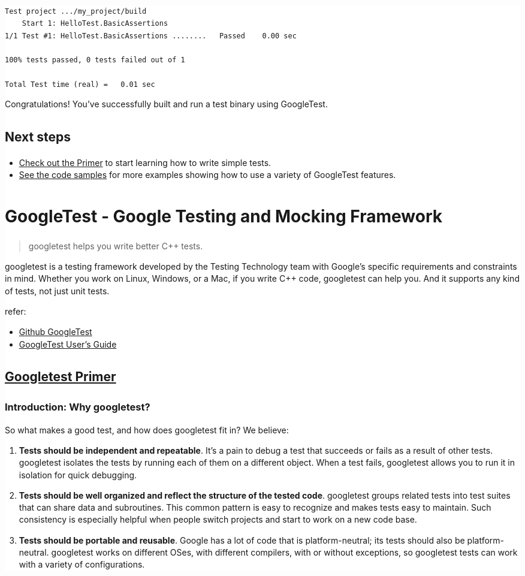 ```
Test project .../my_project/build
    Start 1: HelloTest.BasicAssertions
1/1 Test #1: HelloTest.BasicAssertions ........   Passed    0.00 sec

100% tests passed, 0 tests failed out of 1

Total Test time (real) =   0.01 sec
```

Congratulations! You’ve successfully built and run a test binary using GoogleTest.


## Next steps

* [Check out the Primer](https://google.github.io/googletest/primer.html) to start learning how to write simple tests.
* [See the code samples](https://google.github.io/googletest/samples.html) for more examples showing how to use a variety of GoogleTest features.




# GoogleTest - Google Testing and Mocking Framework

> googletest helps you write better C++ tests.

googletest is a testing framework developed by the Testing Technology team with Google’s specific requirements and constraints in mind. Whether you work on Linux, Windows, or a Mac, if you write C++ code, googletest can help you. And it supports any kind of tests, not just unit tests.

refer:

* [Github GoogleTest](https://github.com/google/googletest)
* [GoogleTest User’s Guide](https://google.github.io/googletest/)


## [Googletest Primer](https://google.github.io/googletest/primer.html)

### Introduction: Why googletest?

So what makes a good test, and how does googletest fit in? We believe:

1. **Tests should be independent and repeatable**. It’s a pain to debug a test that succeeds or fails as a result of other tests. googletest isolates the tests by running each of them on a different object. When a test fails, googletest allows you to run it in isolation for quick debugging.

2. **Tests should be well organized and reflect the structure of the tested code**. googletest groups related tests into test suites that can share data and subroutines. This common pattern is easy to recognize and makes tests easy to maintain. Such consistency is especially helpful when people switch projects and start to work on a new code base.

3. **Tests should be portable and reusable**. Google has a lot of code that is platform-neutral; its tests should also be platform-neutral. googletest works on different OSes, with different compilers, with or without exceptions, so googletest tests can work with a variety of configurations.
